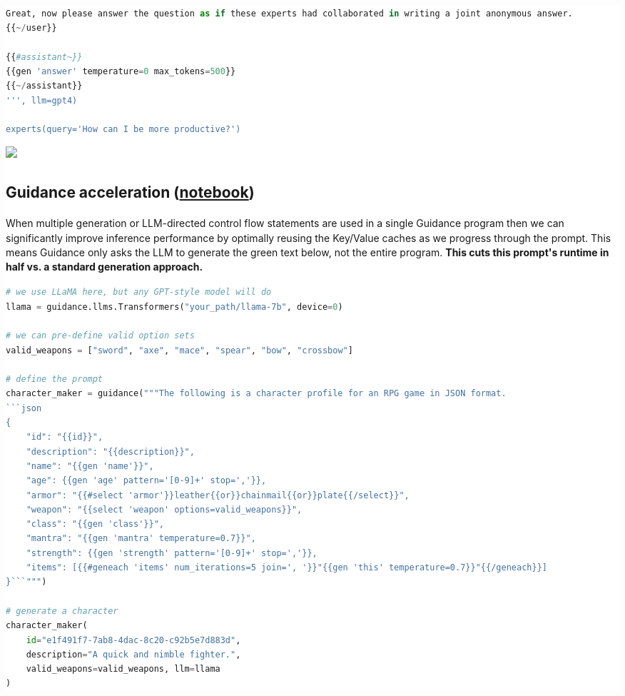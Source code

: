 ```python
Great, now please answer the question as if these experts had collaborated in writing a joint anonymous answer.
{{~/user}}

{{#assistant~}}
{{gen 'answer' temperature=0 max_tokens=500}}
{{~/assistant}}
''', llm=gpt4)

experts(query='How can I be more productive?')
```

<img src="docs/figures/chat_animation.gif" width="619">

## Guidance acceleration (<a href="https://github.com/guidance-ai/guidance/blob/main/notebooks/guidance_acceleration.ipynb">notebook</a>)

When multiple generation or LLM-directed control flow statements are used in a single
Guidance program then we can significantly improve inference performance by optimally
reusing the Key/Value caches as we progress through the prompt. This means Guidance only
asks the LLM to generate the green text below, not the entire program. **This cuts this
prompt's runtime in half vs. a standard generation approach.**

````python
# we use LLaMA here, but any GPT-style model will do
llama = guidance.llms.Transformers("your_path/llama-7b", device=0)

# we can pre-define valid option sets
valid_weapons = ["sword", "axe", "mace", "spear", "bow", "crossbow"]

# define the prompt
character_maker = guidance("""The following is a character profile for an RPG game in JSON format.
```json
{
    "id": "{{id}}",
    "description": "{{description}}",
    "name": "{{gen 'name'}}",
    "age": {{gen 'age' pattern='[0-9]+' stop=','}},
    "armor": "{{#select 'armor'}}leather{{or}}chainmail{{or}}plate{{/select}}",
    "weapon": "{{select 'weapon' options=valid_weapons}}",
    "class": "{{gen 'class'}}",
    "mantra": "{{gen 'mantra' temperature=0.7}}",
    "strength": {{gen 'strength' pattern='[0-9]+' stop=','}},
    "items": [{{#geneach 'items' num_iterations=5 join=', '}}"{{gen 'this' temperature=0.7}}"{{/geneach}}]
}```""")

# generate a character
character_maker(
    id="e1f491f7-7ab8-4dac-8c20-c92b5e7d883d",
    description="A quick and nimble fighter.",
    valid_weapons=valid_weapons, llm=llama
)
````
